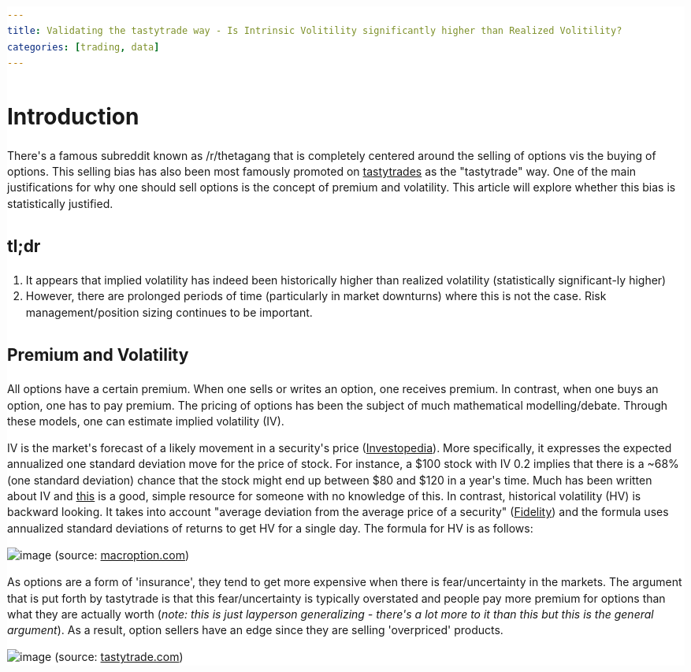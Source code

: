 ```yaml
---
title: Validating the tastytrade way - Is Intrinsic Volitility significantly higher than Realized Volitility?
categories: [trading, data]
---
```


# Introduction

There's a famous subreddit known as /r/thetagang that is completely centered around the selling of options vis the buying of options. This selling bias has also been most famously promoted on [tastytrades](https://www.tastytrade.com/tt/shows/ryan-beef/episodes/the-argument-for-selling-options-09-22-2017) as the "tastytrade" way. One of the main justifications for why one should sell options is the concept of premium and volatility. This article will explore whether this bias is statistically justified. 

## tl;dr

1. It appears that implied volatility has indeed been historically higher than realized volatility (statistically significant-ly higher)
2. However, there are prolonged periods of time (particularly in market downturns) where this is not the case. Risk management/position sizing continues to be important. 

## Premium and Volatility
All options have a certain premium. When one sells or writes an option, one receives premium. In contrast, when one buys an option, one has to pay premium. The pricing of options has been the subject of much mathematical modelling/debate. Through these models, one can estimate implied volatility (IV). 

IV is the market's forecast of a likely movement in a security's price ([Investopedia](https://www.investopedia.com/terms/i/iv.asp)). More specifically, it expresses the expected annualized one standard deviation move for the price of stock. For instance, a $100 stock with IV 0.2 implies that there is a ~68%  (one standard deviation) chance that the stock might end up between $80 and $120 in a year's time. Much has been written about IV and [this](https://www.optionsplaybook.com/options-introduction/what-is-volatility/) is a good, simple resource for someone with no knowledge of this. In contrast, historical volatility (HV) is backward looking. It takes into account "average deviation from the average price of a security" ([Fidelity](https://www.fidelity.com.sg/beginners/what-is-volatility/implied-vs-historical-volatility)) and the formula uses annualized standard deviations of returns to get HV for a single day. The formula for HV is as follows:

![image](https://user-images.githubusercontent.com/68678549/97110411-2f94d580-1714-11eb-8b2c-98e8e166f309.png)
(source: [macroption.com](https://www.macroption.com/historical-volatility-calculation/))

As options are a form of 'insurance', they tend to get more expensive when there is fear/uncertainty in the markets. The argument that is put forth by tastytrade is that this fear/uncertainty is typically overstated and people pay more premium for options than what they are actually worth (*note: this is just layperson generalizing - there's a lot more to it than this but this is the general argument*). As a result, option sellers have an edge since they are selling 'overpriced' products. 

![image](https://user-images.githubusercontent.com/68678549/97111118-f6f6fb00-1717-11eb-8d53-93b4469747d4.png)
(source: [tastytrade.com](https://www.tastytrade.com/tt/shows/market-measures/episodes/should-we-buy-options-03-31-2020?_sp=d1d718d3-4499-43b0-b673-e0be2c80bdcf.1603639078915))
